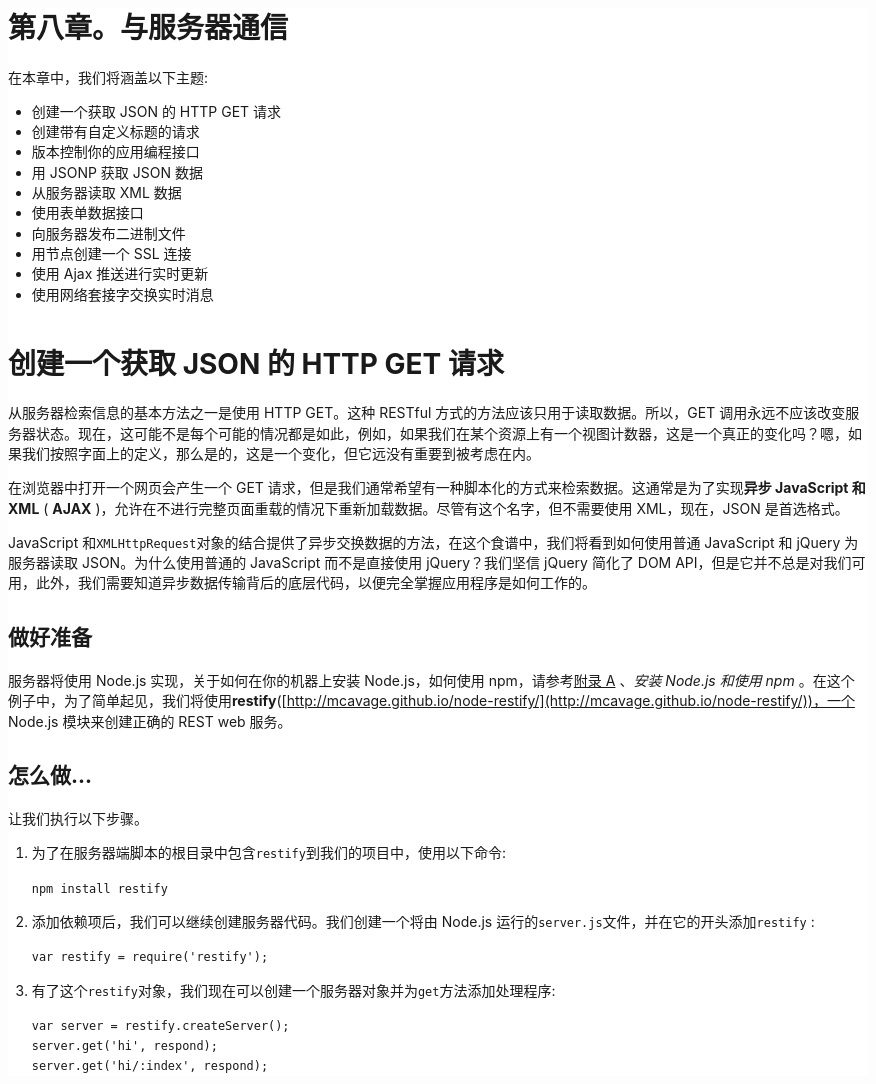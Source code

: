 # 第八章。与服务器通信

在本章中，我们将涵盖以下主题:

*   创建一个获取 JSON 的 HTTP GET 请求
*   创建带有自定义标题的请求
*   版本控制你的应用编程接口
*   用 JSONP 获取 JSON 数据
*   从服务器读取 XML 数据
*   使用表单数据接口
*   向服务器发布二进制文件
*   用节点创建一个 SSL 连接
*   使用 Ajax 推送进行实时更新
*   使用网络套接字交换实时消息

# 创建一个获取 JSON 的 HTTP GET 请求

从服务器检索信息的基本方法之一是使用 HTTP GET。这种 RESTful 方式的方法应该只用于读取数据。所以，GET 调用永远不应该改变服务器状态。现在，这可能不是每个可能的情况都是如此，例如，如果我们在某个资源上有一个视图计数器，这是一个真正的变化吗？嗯，如果我们按照字面上的定义，那么是的，这是一个变化，但它远没有重要到被考虑在内。

在浏览器中打开一个网页会产生一个 GET 请求，但是我们通常希望有一种脚本化的方式来检索数据。这通常是为了实现**异步 JavaScript 和 XML** ( **AJAX** )，允许在不进行完整页面重载的情况下重新加载数据。尽管有这个名字，但不需要使用 XML，现在，JSON 是首选格式。

JavaScript 和`XMLHttpRequest`对象的结合提供了异步交换数据的方法，在这个食谱中，我们将看到如何使用普通 JavaScript 和 jQuery 为服务器读取 JSON。为什么使用普通的 JavaScript 而不是直接使用 jQuery？我们坚信 jQuery 简化了 DOM API，但是它并不总是对我们可用，此外，我们需要知道异步数据传输背后的底层代码，以便完全掌握应用程序是如何工作的。

## 做好准备

服务器将使用 Node.js 实现，关于如何在你的机器上安装 Node.js，如何使用 npm，请参考[附录 A](13.html "Appendix A. Installing Node.js and Using npm") 、*安装 Node.js 和使用 npm* 。在这个例子中，为了简单起见，我们将使用**restify**([http://mcavage.github.io/node-restify/](http://mcavage.github.io/node-restify/))，一个 Node.js 模块来创建正确的 REST web 服务。

## 怎么做...

让我们执行以下步骤。

1.  为了在服务器端脚本的根目录中包含`restify`到我们的项目中，使用以下命令:

    ```html
    npm install restify

    ```

2.  添加依赖项后，我们可以继续创建服务器代码。我们创建一个将由 Node.js 运行的`server.js`文件，并在它的开头添加`restify` :

    ```html
    var restify = require('restify');
    ```

3.  有了这个`restify`对象，我们现在可以创建一个服务器对象并为`get`方法添加处理程序:

    ```html
    var server = restify.createServer();
    server.get('hi', respond);
    server.get('hi/:index', respond);
    ```
